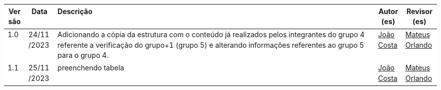 | Versão | Data       | Descrição                   | Autor(es)     | Revisor(es) |
|--------|------------|:-----------------------------|---------------|-------------|
| 1.0    | 24/11/2023 | Adicionando a cópia da estrutura com o conteúdo já realizados pelos integrantes do grupo 4 referente a verificação do grupo+1 (grupo 5) e alterando informações referentes ao grupo 5 para o grupo 4. |  [João Costa](https://github.com/jvcostta)   |  [Mateus Orlando](https://github.com/MateusPy) |
| 1.1    | 25/11/2023 | preenchendo tabela |  [João Costa](https://github.com/jvcostta)   |  [Mateus Orlando](https://github.com/MateusPy) |
